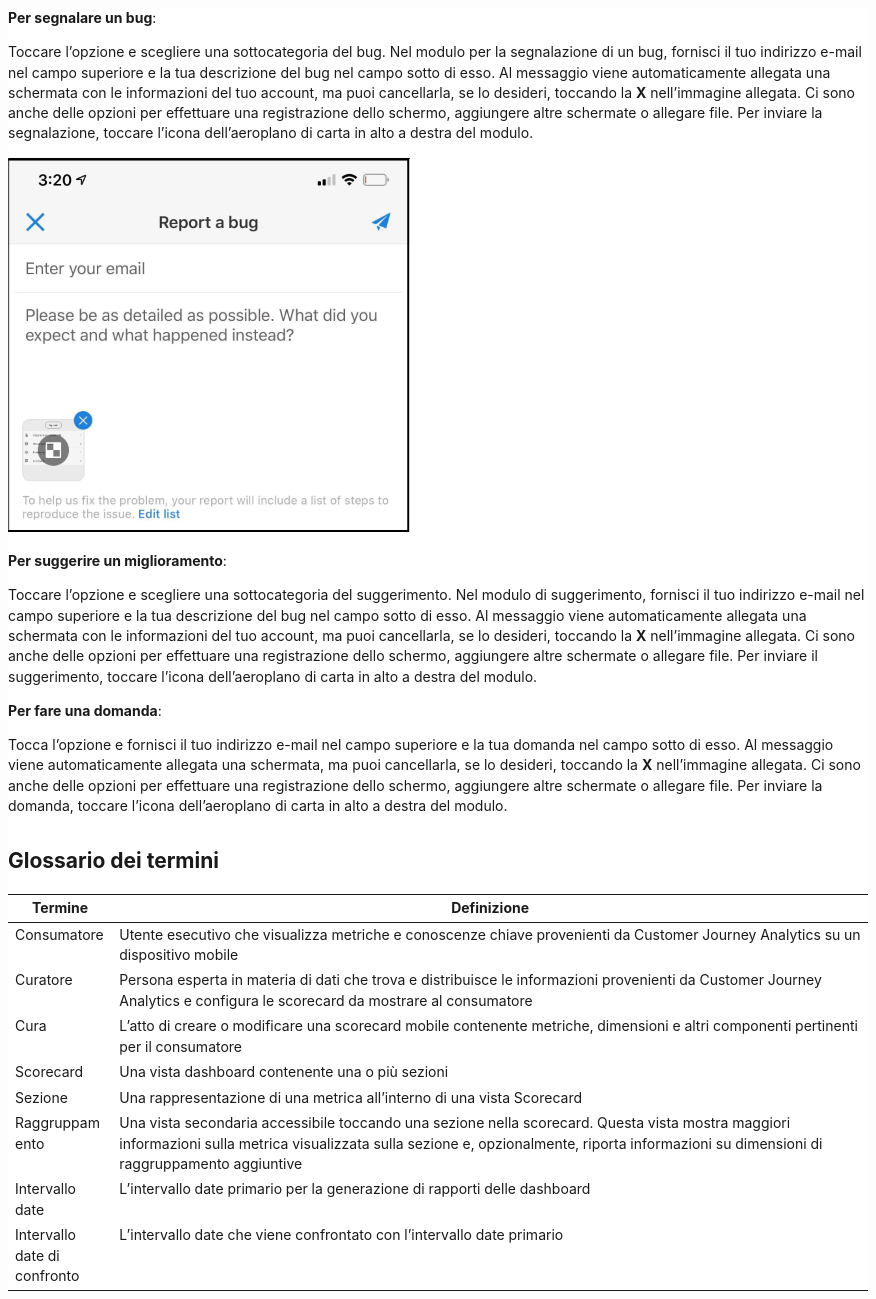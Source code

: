 
**Per segnalare un bug**:

Toccare l’opzione e scegliere una sottocategoria del bug. Nel modulo per la segnalazione di un bug, fornisci il tuo indirizzo e-mail nel campo superiore e la tua descrizione del bug nel campo sotto di esso. Al messaggio viene automaticamente allegata una schermata con le informazioni del tuo account, ma puoi cancellarla, se lo desideri, toccando la **X** nell’immagine allegata. Ci sono anche delle opzioni per effettuare una registrazione dello schermo, aggiungere altre schermate o allegare file. Per inviare la segnalazione, toccare l’icona dell’aeroplano di carta in alto a destra del modulo.

![Segnalare un bug](assets/newbug.png)

**Per suggerire un miglioramento**:

Toccare l’opzione e scegliere una sottocategoria del suggerimento. Nel modulo di suggerimento, fornisci il tuo indirizzo e-mail nel campo superiore e la tua descrizione del bug nel campo sotto di esso. Al messaggio viene automaticamente allegata una schermata con le informazioni del tuo account, ma puoi cancellarla, se lo desideri, toccando la **X** nell’immagine allegata. Ci sono anche delle opzioni per effettuare una registrazione dello schermo, aggiungere altre schermate o allegare file. Per inviare il suggerimento, toccare l’icona dell’aeroplano di carta in alto a destra del modulo.

**Per fare una domanda**:

Tocca l’opzione e fornisci il tuo indirizzo e-mail nel campo superiore e la tua domanda nel campo sotto di esso. Al messaggio viene automaticamente allegata una schermata, ma puoi cancellarla, se lo desideri, toccando la **X** nell’immagine allegata. Ci sono anche delle opzioni per effettuare una registrazione dello schermo, aggiungere altre schermate o allegare file. Per inviare la domanda, toccare l’icona dell’aeroplano di carta in alto a destra del modulo.

## Glossario dei termini

| Termine | Definizione |
|--- |--- |
| Consumatore | Utente esecutivo che visualizza metriche e conoscenze chiave provenienti da Customer Journey Analytics su un dispositivo mobile |
| Curatore | Persona esperta in materia di dati che trova e distribuisce le informazioni provenienti da Customer Journey Analytics e configura le scorecard da mostrare al consumatore |
| Cura | L’atto di creare o modificare una scorecard mobile contenente metriche, dimensioni e altri componenti pertinenti per il consumatore |
| Scorecard | Una vista dashboard contenente una o più sezioni |
| Sezione | Una rappresentazione di una metrica all’interno di una vista Scorecard |
| Raggruppamento | Una vista secondaria accessibile toccando una sezione nella scorecard. Questa vista mostra maggiori informazioni sulla metrica visualizzata sulla sezione e, opzionalmente, riporta informazioni su dimensioni di raggruppamento aggiuntive |
| Intervallo date | L’intervallo date primario per la generazione di rapporti delle dashboard |
| Intervallo date di confronto | L’intervallo date che viene confrontato con l’intervallo date primario |
